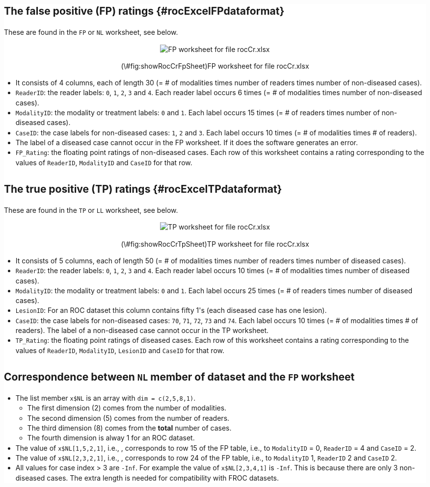 ## The false positive (FP) ratings {#rocExcelFPdataformat}
These are found in the `FP` or `NL` worksheet, see below.

<div class="figure" style="text-align: center">
<img src="images/rocCrFp.png" alt="FP worksheet for file rocCr.xlsx" width="50%" height="20%" />
<p class="caption">(\#fig:showRocCrFpSheet)FP worksheet for file rocCr.xlsx</p>
</div>

* It consists of 4 columns, each of length 30 (= # of modalities times number of readers times number of non-diseased cases). 
* `ReaderID`: the reader labels: `0`, `1`, `2`, `3` and `4`. Each reader label occurs 6 times (= # of modalities times number of non-diseased cases). 
* `ModalityID`: the modality or treatment labels: `0` and `1`. Each label occurs 15 times (= # of readers times number of non-diseased cases). 
* `CaseID`: the case labels for non-diseased cases: `1`, `2` and `3`. Each label occurs 10 times (= # of modalities times # of readers). 
* The label of a diseased case cannot occur in the FP worksheet. If it does the software generates an error. 
* `FP_Rating`: the floating point ratings of non-diseased cases. Each row of this worksheet contains a rating corresponding to the values of `ReaderID`, `ModalityID` and `CaseID` for that row.  

## The true positive (TP) ratings {#rocExcelTPdataformat}
These are found in the `TP` or `LL` worksheet, see below.

<div class="figure" style="text-align: center">
<img src="images/rocCrTp.png" alt="TP worksheet for file rocCr.xlsx" width="50%" height="20%" />
<p class="caption">(\#fig:showRocCrTpSheet)TP worksheet for file rocCr.xlsx</p>
</div>

* It consists of 5 columns, each of length 50 (= # of modalities times number of readers times number of diseased cases). 
* `ReaderID`: the reader labels: `0`, `1`, `2`, `3` and `4`. Each reader label occurs 10 times (= # of modalities times number of diseased cases). 
* `ModalityID`: the modality or treatment labels: `0` and `1`. Each label occurs 25 times (= # of readers times number of diseased cases). 
* `LesionID`: For an ROC dataset this column contains fifty 1's (each diseased case has one lesion). 
* `CaseID`: the case labels for non-diseased cases: `70`, `71`, `72`, `73` and `74`. Each label occurs 10 times (= # of modalities times # of readers). The label of a non-diseased case cannot occur in the TP worksheet. 
* `TP_Rating`: the floating point ratings of diseased cases. Each row of this worksheet contains a rating corresponding to the values of `ReaderID`, `ModalityID`, `LesionID` and `CaseID` for that row.   

## Correspondence between `NL` member of dataset and the `FP` worksheet
* The list member `x$NL` is an array with `dim = c(2,5,8,1)`. 
    + The first dimension (2) comes from the number of modalities. 
    + The second dimension (5) comes from the number of readers. 
    + The third dimension (8) comes from the **total** number of cases. 
    + The fourth dimension is alway 1 for an ROC dataset. 
* The value of `x$NL[1,5,2,1]`, i.e., , corresponds to row 15 of the FP table, i.e., to `ModalityID` = 0, `ReaderID` = 4 and `CaseID` = 2.
* The value of `x$NL[2,3,2,1]`, i.e., , corresponds to row 24 of the FP table, i.e., to `ModalityID` 1, `ReaderID` 2 and `CaseID` 2.
* All values for case index > 3 are `-Inf`. For example the value of `x$NL[2,3,4,1]` is `-Inf`. This is because there are only 3 non-diseased cases. The extra length is needed for compatibility with FROC datasets.
